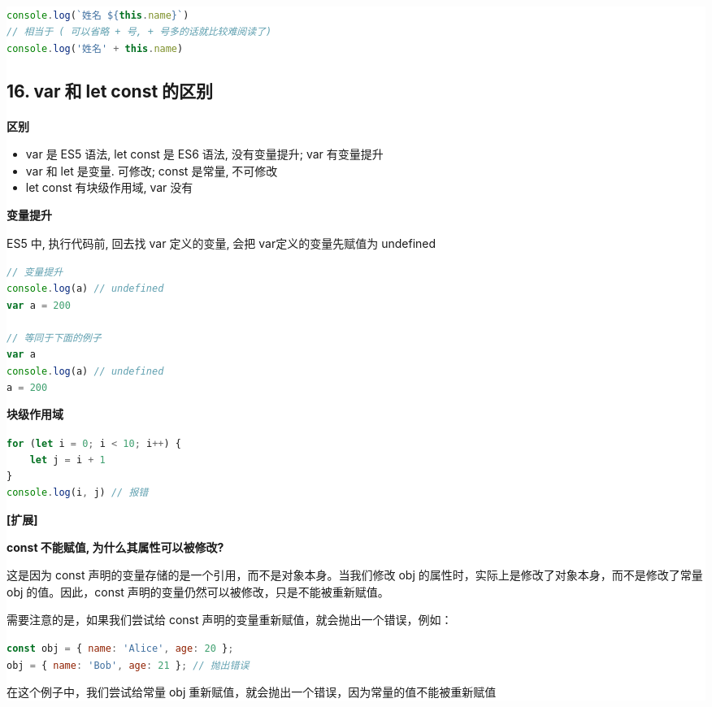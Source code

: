 ```javascript
console.log(`姓名 ${this.name}`)
// 相当于 ( 可以省略 + 号, + 号多的话就比较难阅读了)
console.log('姓名' + this.name)
```



## 16. var 和 let const 的区别

**区别**

- var 是 ES5 语法, let const 是 ES6 语法, 没有变量提升; var 有变量提升
- var 和 let 是变量. 可修改; const 是常量, 不可修改
- let const 有块级作用域, var 没有



**变量提升**

ES5 中, 执行代码前, 回去找 var 定义的变量, 会把 var定义的变量先赋值为 undefined

```javascript
// 变量提升
console.log(a) // undefined
var a = 200

// 等同于下面的例子
var a
console.log(a) // undefined
a = 200
```



**块级作用域**

```javascript
for (let i = 0; i < 10; i++) {
    let j = i + 1
}
console.log(i, j) // 报错
```



**[扩展]**

**const 不能赋值, 为什么其属性可以被修改?**

这是因为 const 声明的变量存储的是一个引用，而不是对象本身。当我们修改 obj 的属性时，实际上是修改了对象本身，而不是修改了常量 obj 的值。因此，const 声明的变量仍然可以被修改，只是不能被重新赋值。

需要注意的是，如果我们尝试给 const 声明的变量重新赋值，就会抛出一个错误，例如：

```javascript
const obj = { name: 'Alice', age: 20 };
obj = { name: 'Bob', age: 21 }; // 抛出错误
```

在这个例子中，我们尝试给常量 obj 重新赋值，就会抛出一个错误，因为常量的值不能被重新赋值
